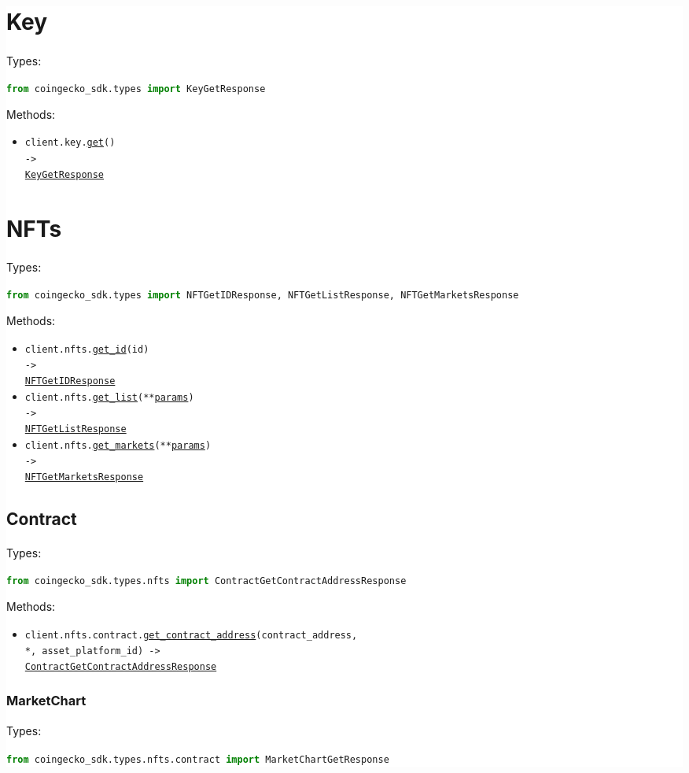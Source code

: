# Key

Types:

```python
from coingecko_sdk.types import KeyGetResponse
```

Methods:

- <code title="get /key">client.key.<a href="./src/coingecko_sdk/resources/key.py">get</a>() -> <a href="./src/coingecko_sdk/types/key_get_response.py">KeyGetResponse</a></code>

# NFTs

Types:

```python
from coingecko_sdk.types import NFTGetIDResponse, NFTGetListResponse, NFTGetMarketsResponse
```

Methods:

- <code title="get /nfts/{id}">client.nfts.<a href="./src/coingecko_sdk/resources/nfts/nfts.py">get_id</a>(id) -> <a href="./src/coingecko_sdk/types/nft_get_id_response.py">NFTGetIDResponse</a></code>
- <code title="get /nfts/list">client.nfts.<a href="./src/coingecko_sdk/resources/nfts/nfts.py">get_list</a>(\*\*<a href="src/coingecko_sdk/types/nft_get_list_params.py">params</a>) -> <a href="./src/coingecko_sdk/types/nft_get_list_response.py">NFTGetListResponse</a></code>
- <code title="get /nfts/markets">client.nfts.<a href="./src/coingecko_sdk/resources/nfts/nfts.py">get_markets</a>(\*\*<a href="src/coingecko_sdk/types/nft_get_markets_params.py">params</a>) -> <a href="./src/coingecko_sdk/types/nft_get_markets_response.py">NFTGetMarketsResponse</a></code>

## Contract

Types:

```python
from coingecko_sdk.types.nfts import ContractGetContractAddressResponse
```

Methods:

- <code title="get /nfts/{asset_platform_id}/contract/{contract_address}">client.nfts.contract.<a href="./src/coingecko_sdk/resources/nfts/contract/contract.py">get_contract_address</a>(contract_address, \*, asset_platform_id) -> <a href="./src/coingecko_sdk/types/nfts/contract_get_contract_address_response.py">ContractGetContractAddressResponse</a></code>

### MarketChart

Types:

```python
from coingecko_sdk.types.nfts.contract import MarketChartGetResponse
```
